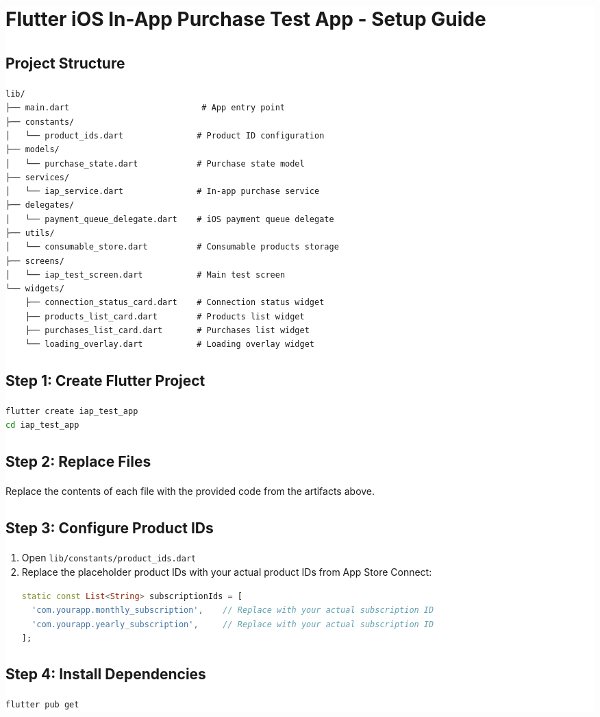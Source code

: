 # Flutter iOS In-App Purchase Test App - Setup Guide

## Project Structure
```
lib/
├── main.dart                           # App entry point
├── constants/
│   └── product_ids.dart               # Product ID configuration
├── models/
│   └── purchase_state.dart            # Purchase state model
├── services/
│   └── iap_service.dart               # In-app purchase service
├── delegates/
│   └── payment_queue_delegate.dart    # iOS payment queue delegate
├── utils/
│   └── consumable_store.dart          # Consumable products storage
├── screens/
│   └── iap_test_screen.dart           # Main test screen
└── widgets/
    ├── connection_status_card.dart    # Connection status widget
    ├── products_list_card.dart        # Products list widget
    ├── purchases_list_card.dart       # Purchases list widget
    └── loading_overlay.dart           # Loading overlay widget
```

## Step 1: Create Flutter Project
```bash
flutter create iap_test_app
cd iap_test_app
```

## Step 2: Replace Files
Replace the contents of each file with the provided code from the artifacts above.

## Step 3: Configure Product IDs
1. Open `lib/constants/product_ids.dart`
2. Replace the placeholder product IDs with your actual product IDs from App Store Connect:
   ```dart
   static const List<String> subscriptionIds = [
     'com.yourapp.monthly_subscription',    // Replace with your actual subscription ID
     'com.yourapp.yearly_subscription',     // Replace with your actual subscription ID
   ];
   ```

## Step 4: Install Dependencies
```bash
flutter pub get
```
